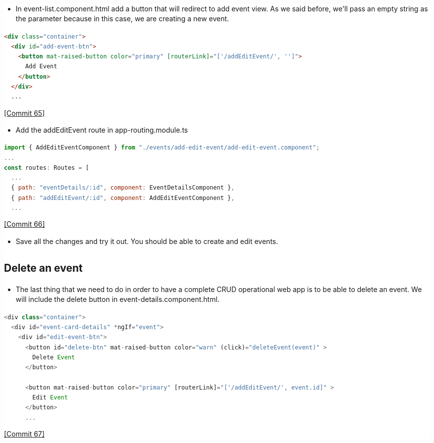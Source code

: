 
* In event-list.component.html add a button that will redirect to add event view. As we said before, we'll pass an empty string as the parameter because in this case, we are creating a new event.

```html
<div class="container">
  <div id="add-event-btn">
    <button mat-raised-button color="primary" [routerLink]="['/addEditEvent/', '']">
      Add Event
    </button>
  </div>
  ...
```

[[Commit 65]](https://github.com/pacobull/open-events-front/commit/e97e99afe8688b4ed2a9d477ce7202de0e693d33)

* Add the addEditEvent route in app-routing.module.ts
```javascript
import { AddEditEventComponent } from "./events/add-edit-event/add-edit-event.component";
...
const routes: Routes = [
  ...
  { path: "eventDetails/:id", component: EventDetailsComponent },
  { path: "addEditEvent/:id", component: AddEditEventComponent },
  ...
```

[[Commit 66]](https://github.com/pacobull/open-events-front/commit/84e4b5b7ea93a32018990bc1c880ae09261685f4)


* Save all the changes and try it out. You should be able to create and edit events. 


## Delete an event

* The last thing that we need to do in order to have a complete CRUD operational web app is to be able to delete an event. We will include the delete button in event-details.component.html.

```javascript
<div class="container">
  <div id="event-card-details" *ngIf="event">
    <div id="edit-event-btn">
      <button id="delete-btn" mat-raised-button color="warn" (click)="deleteEvent(event)" >
        Delete Event
      </button>

      <button mat-raised-button color="primary" [routerLink]="['/addEditEvent/', event.id]" >
        Edit Event
      </button>
      ...
```

[[Commit 67]](https://github.com/pacobull/open-events-front/commit/e0109bbac36d3ed24c7ccee09fe34da3f05599b6)
